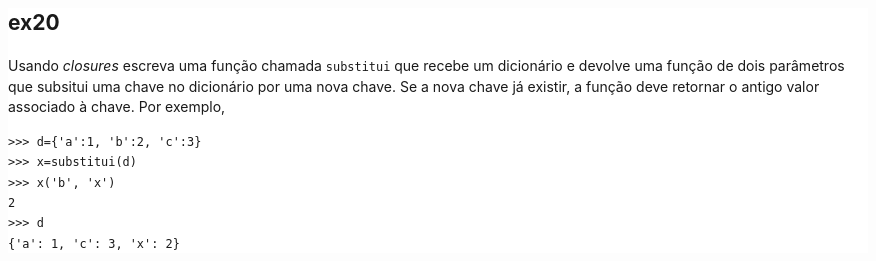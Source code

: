 ## ex20
Usando *closures* escreva uma função chamada `substitui` que recebe um
dicionário e devolve uma função de dois parâmetros que subsitui uma chave
no dicionário por uma nova chave. Se a nova chave já existir,
a função deve retornar o antigo valor associado à chave. Por exemplo,
```
>>> d={'a':1, 'b':2, 'c':3}
>>> x=substitui(d)
>>> x('b', 'x')
2
>>> d
{'a': 1, 'c': 3, 'x': 2}
```
